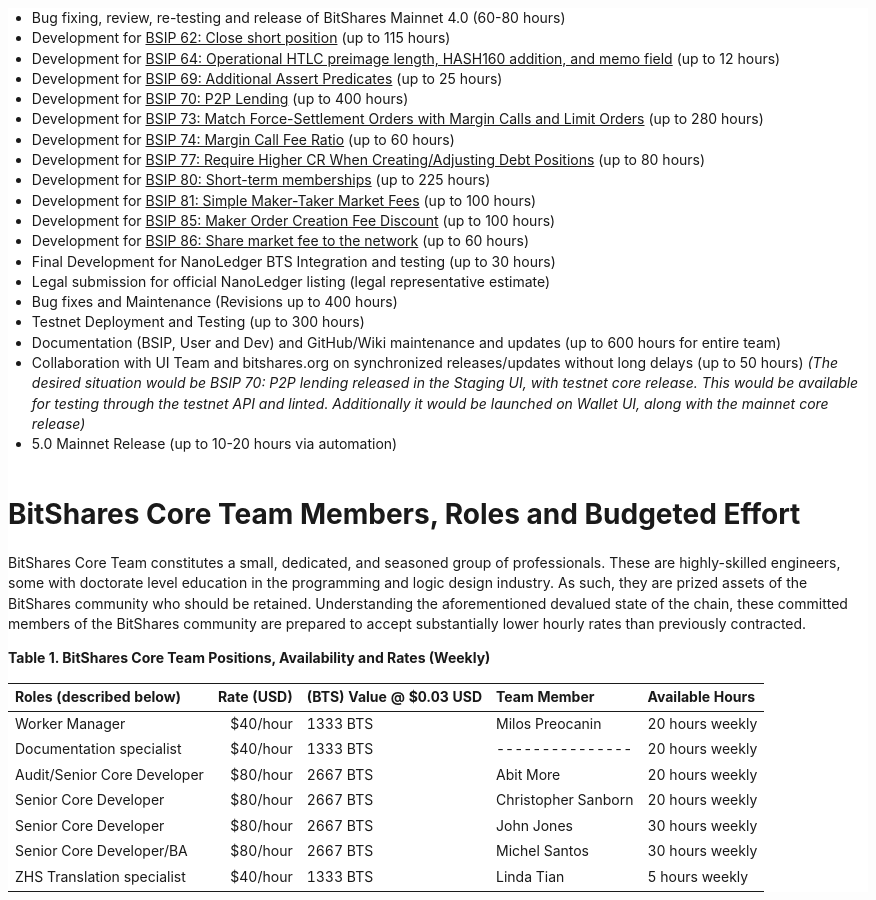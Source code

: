 - Bug fixing, review, re-testing and release of BitShares Mainnet 4.0 (60-80 hours)
- Development for [BSIP 62: Close short position](https://github.com/bitshares/bsips/blob/master/bsip-0062.md) (up to 115 hours)
- Development for [BSIP 64: Operational HTLC preimage length, HASH160 addition, and memo field](https://github.com/bitshares/bsips/blob/master/bsip-0064.md) (up to 12 hours)
- Development for [BSIP 69: Additional Assert Predicates](https://github.com/bitshares/bsips/blob/master/bsip-0069.md) (up to 25 hours)
- Development for [BSIP 70: P2P Lending](https://github.com/bitshares/bsips/blob/master/bsip-0070.md) (up to 400 hours)
- Development for [BSIP 73: Match Force-Settlement Orders with Margin Calls and Limit Orders](https://github.com/bitshares/bsips/blob/master/bsip-0073.md) (up to 280 hours)
- Development for [BSIP 74: Margin Call Fee Ratio](https://github.com/bitshares/bsips/blob/master/bsip-0074.md) (up to 60 hours)
- Development for [BSIP 77: Require Higher CR When Creating/Adjusting Debt Positions](https://github.com/bitshares/bsips/blob/master/bsip-0077.md) (up to 80 hours)
- Development for [BSIP 80: Short-term memberships](https://github.com/bitshares/bsips/blob/8deb9aa98af5a9b8cbd692da6b7d93f8a1f36a55/bsip-0080.md) (up to 225 hours)
- Development for [BSIP 81: Simple Maker-Taker Market Fees](https://github.com/bitshares/bsips/blob/master/bsip-0081.md) (up to 100 hours)
- Development for [BSIP 85: Maker Order Creation Fee Discount](https://github.com/bitshares/bsips/blob/master/bsip-0085.md) (up to 100 hours)
- Development for [BSIP 86: Share market fee to the network](https://github.com/bitshares/bsips/blob/master/bsip-0086.md) (up to 60 hours)
- Final Development for NanoLedger BTS Integration and testing (up to 30 hours)
- Legal submission for official NanoLedger listing (legal representative estimate)
- Bug fixes and Maintenance (Revisions up to 400 hours)
- Testnet Deployment and Testing (up to 300 hours)
- Documentation (BSIP, User and Dev) and GitHub/Wiki maintenance and updates (up to 600 hours for entire team)
- Collaboration with UI Team and bitshares.org on synchronized releases/updates without long delays (up to 50 hours)
*(The desired situation would be BSIP 70: P2P lending released in the Staging UI, with testnet core release.  This would be available for testing through the testnet API and linted.  Additionally it would be launched on Wallet UI, along with the mainnet core release)*
- 5.0 Mainnet Release (up to 10-20 hours via automation)

BitShares Core Team Members, Roles and Budgeted Effort
======================================================
BitShares Core Team constitutes a small, dedicated, and seasoned group of professionals.  These are highly-skilled engineers, some with doctorate level education in the programming and logic design industry.  As such, they are prized assets of the BitShares community who should be retained.   Understanding the aforementioned devalued state of the chain, these committed members of the BitShares community are prepared to accept substantially lower hourly rates than previously contracted.  


 **Table 1. BitShares Core Team Positions, Availability and Rates (Weekly)**

| Roles (described below)           | Rate (USD)| (BTS) Value @ $0.03 USD | Team Member             | Available Hours   |
|:--------------------------------- | ---------:|:----------------------- |:----------------------- |:----------------- |
| Worker Manager                    | $40/hour  | 1333 BTS                | Milos Preocanin         | 20 hours weekly   |
| Documentation specialist          | $40/hour  | 1333 BTS                | ---------------         | 20 hours weekly   |
| Audit/Senior Core Developer       | $80/hour  | 2667 BTS                | Abit More               | 20 hours weekly   |
| Senior Core Developer             | $80/hour  | 2667 BTS                | Christopher Sanborn     | 20 hours weekly   |
| Senior Core Developer             | $80/hour  | 2667 BTS                | John Jones              | 30 hours weekly   |
| Senior Core Developer/BA          | $80/hour  | 2667 BTS                | Michel Santos           | 30 hours weekly   |
| ZHS Translation specialist        | $40/hour  | 1333 BTS                | Linda Tian              |  5 hours weekly   |
